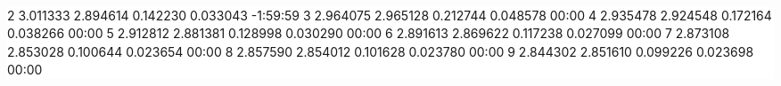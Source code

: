 <tr>
<td>2</td>
<td>3.011333</td>
<td>2.894614</td>
<td>0.142230</td>
<td>0.033043</td>
<td>-1:59:59</td>
</tr>
<tr>
<td>3</td>
<td>2.964075</td>
<td>2.965128</td>
<td>0.212744</td>
<td>0.048578</td>
<td>00:00</td>
</tr>
<tr>
<td>4</td>
<td>2.935478</td>
<td>2.924548</td>
<td>0.172164</td>
<td>0.038266</td>
<td>00:00</td>
</tr>
<tr>
<td>5</td>
<td>2.912812</td>
<td>2.881381</td>
<td>0.128998</td>
<td>0.030290</td>
<td>00:00</td>
</tr>
<tr>
<td>6</td>
<td>2.891613</td>
<td>2.869622</td>
<td>0.117238</td>
<td>0.027099</td>
<td>00:00</td>
</tr>
<tr>
<td>7</td>
<td>2.873108</td>
<td>2.853028</td>
<td>0.100644</td>
<td>0.023654</td>
<td>00:00</td>
</tr>
<tr>
<td>8</td>
<td>2.857590</td>
<td>2.854012</td>
<td>0.101628</td>
<td>0.023780</td>
<td>00:00</td>
</tr>
<tr>
<td>9</td>
<td>2.844302</td>
<td>2.851610</td>
<td>0.099226</td>
<td>0.023698</td>
<td>00:00</td>
</tr>